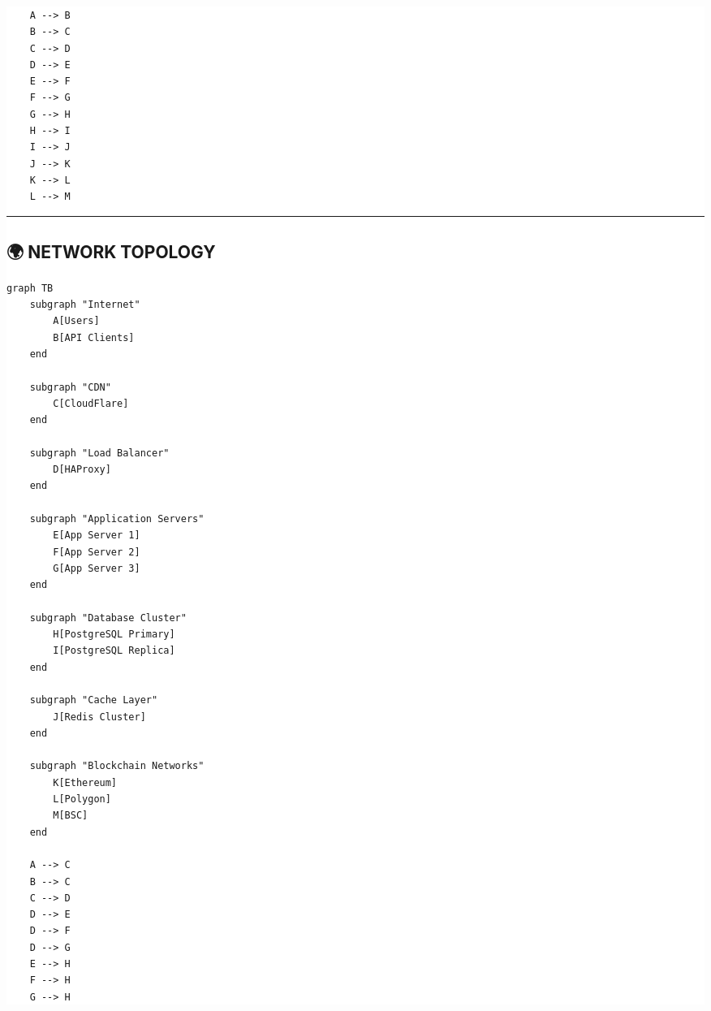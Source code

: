 ```mermaid
    A --> B
    B --> C
    C --> D
    D --> E
    E --> F
    F --> G
    G --> H
    H --> I
    I --> J
    J --> K
    K --> L
    L --> M
```

---

## 🌍 **NETWORK TOPOLOGY**

```mermaid
graph TB
    subgraph "Internet"
        A[Users]
        B[API Clients]
    end
    
    subgraph "CDN"
        C[CloudFlare]
    end
    
    subgraph "Load Balancer"
        D[HAProxy]
    end
    
    subgraph "Application Servers"
        E[App Server 1]
        F[App Server 2]
        G[App Server 3]
    end
    
    subgraph "Database Cluster"
        H[PostgreSQL Primary]
        I[PostgreSQL Replica]
    end
    
    subgraph "Cache Layer"
        J[Redis Cluster]
    end
    
    subgraph "Blockchain Networks"
        K[Ethereum]
        L[Polygon]
        M[BSC]
    end
    
    A --> C
    B --> C
    C --> D
    D --> E
    D --> F
    D --> G
    E --> H
    F --> H
    G --> H
```